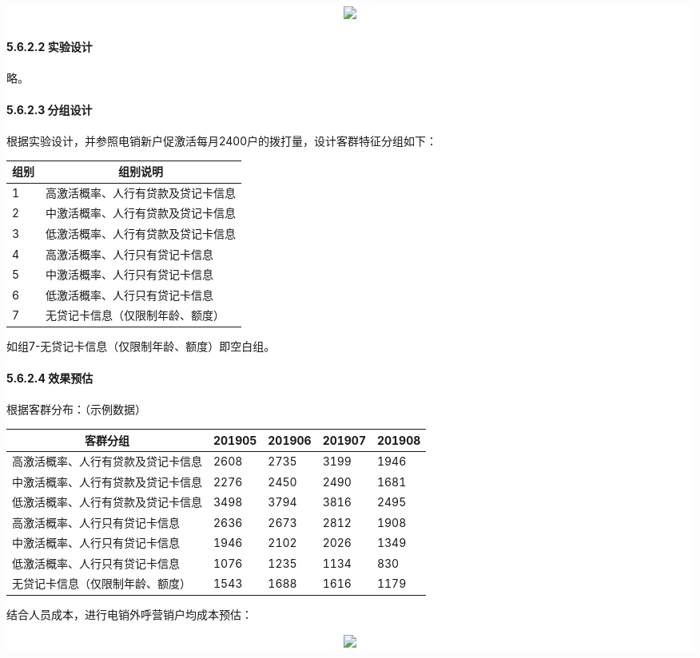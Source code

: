 <p align="center">
<img src="https://github.com/IvanaXu/DecisionScience/releases/download/base/5.6.2.1-000.png" width=600>
</p>

#### 5.6.2.2 实验设计

略。

#### 5.6.2.3 分组设计

根据实验设计，并参照电销新户促激活每月2400户的拨打量，设计客群特征分组如下：

| 组别 | 组别说明 |
| --- | --- |
| 1 | 高激活概率、人行有贷款及贷记卡信息 |
| 2 | 中激活概率、人行有贷款及贷记卡信息 |
| 3 | 低激活概率、人行有贷款及贷记卡信息 |
| 4 | 高激活概率、人行只有贷记卡信息 |
| 5 | 中激活概率、人行只有贷记卡信息 |
| 6 | 低激活概率、人行只有贷记卡信息 |
| 7 | 无贷记卡信息（仅限制年龄、额度） |

如组7-无贷记卡信息（仅限制年龄、额度）即空白组。

#### 5.6.2.4 效果预估

根据客群分布：（示例数据）

| 客群分组 | 201905 | 201906 | 201907 | 201908 |
| --- | --- | --- | --- | --- |
| 高激活概率、人行有贷款及贷记卡信息 | 2608 | 2735 | 3199 | 1946 |
| 中激活概率、人行有贷款及贷记卡信息 | 2276 | 2450 | 2490 | 1681 |
| 低激活概率、人行有贷款及贷记卡信息 | 3498 | 3794 | 3816 | 2495 |
| 高激活概率、人行只有贷记卡信息 | 2636 | 2673 | 2812 | 1908 |
| 中激活概率、人行只有贷记卡信息 | 1946 | 2102 | 2026 | 1349 |
| 低激活概率、人行只有贷记卡信息 | 1076 | 1235 | 1134 | 830 |
| 无贷记卡信息（仅限制年龄、额度） | 1543 | 1688 | 1616 | 1179 |

结合人员成本，进行电销外呼营销户均成本预估：

<p align="center">
<img src="https://github.com/IvanaXu/DecisionScience/releases/download/base/5.6.2.4-000.png" width=600>
</p>
